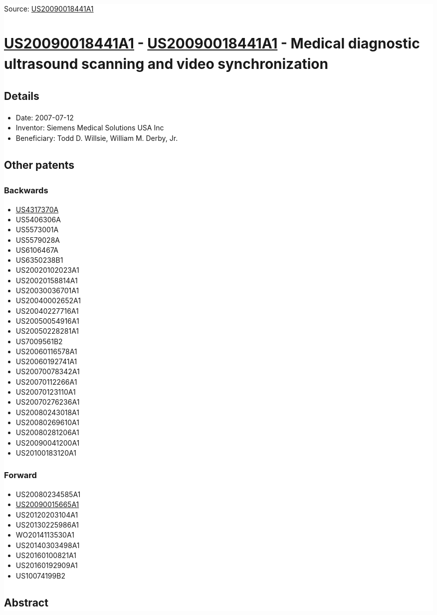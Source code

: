 Source: [US20090018441A1](https://patents.google.com/patent/US20090018441A1)

# [US20090018441A1](US20090018441A1.md) - [US20090018441A1](US20090018441A1.md) - Medical diagnostic ultrasound scanning and video synchronization

## Details

* Date: 2007-07-12
* Inventor: Siemens Medical Solutions USA Inc
* Beneficiary: Todd D. Willsie, William M. Derby, Jr.

## Other patents

### Backwards
 * [US4317370A](US4317370A.md)
 * US5406306A
 * US5573001A
 * US5579028A
 * US6106467A
 * US6350238B1
 * US20020102023A1
 * US20020158814A1
 * US20030036701A1
 * US20040002652A1
 * US20040227716A1
 * US20050054916A1
 * US20050228281A1
 * US7009561B2
 * US20060116578A1
 * US20060192741A1
 * US20070078342A1
 * US20070112266A1
 * US20070123110A1
 * US20070276236A1
 * US20080243018A1
 * US20080269610A1
 * US20080281206A1
 * US20090041200A1
 * US20100183120A1
### Forward
 * US20080234585A1
 * [US20090015665A1](US20090015665A1.md)
 * US20120203104A1
 * US20130225986A1
 * WO2014113530A1
 * US20140303498A1
 * US20160100821A1
 * US20160192909A1
 * US10074199B2
## Abstract
